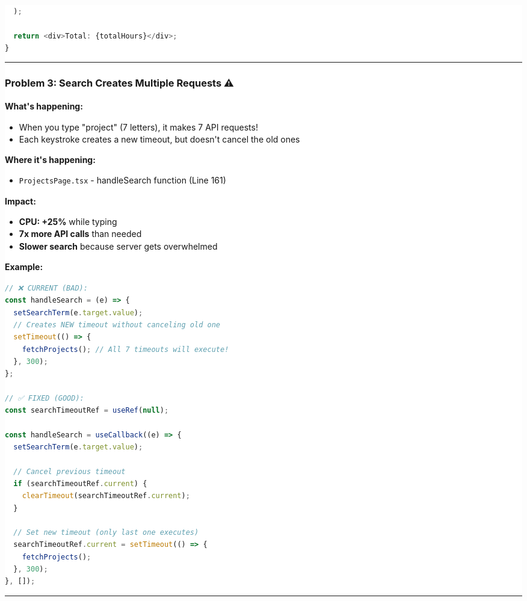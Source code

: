 ```typescript
  );

  return <div>Total: {totalHours}</div>;
}
```

---

### **Problem 3: Search Creates Multiple Requests** ⚠️

**What's happening:**
- When you type "project" (7 letters), it makes 7 API requests!
- Each keystroke creates a new timeout, but doesn't cancel the old ones

**Where it's happening:**
- `ProjectsPage.tsx` - handleSearch function (Line 161)

**Impact:**
- **CPU: +25%** while typing
- **7x more API calls** than needed
- **Slower search** because server gets overwhelmed

**Example:**
```typescript
// ❌ CURRENT (BAD):
const handleSearch = (e) => {
  setSearchTerm(e.target.value);
  // Creates NEW timeout without canceling old one
  setTimeout(() => {
    fetchProjects(); // All 7 timeouts will execute!
  }, 300);
};

// ✅ FIXED (GOOD):
const searchTimeoutRef = useRef(null);

const handleSearch = useCallback((e) => {
  setSearchTerm(e.target.value);

  // Cancel previous timeout
  if (searchTimeoutRef.current) {
    clearTimeout(searchTimeoutRef.current);
  }

  // Set new timeout (only last one executes)
  searchTimeoutRef.current = setTimeout(() => {
    fetchProjects();
  }, 300);
}, []);
```

---
